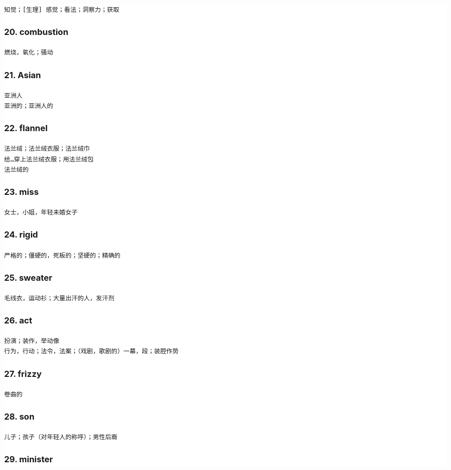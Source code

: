 ```
知觉；[生理] 感觉；看法；洞察力；获取
```
### 20. combustion

```
燃烧，氧化；骚动
```
### 21. Asian

```
亚洲人
亚洲的；亚洲人的
```
### 22. flannel

```
法兰绒；法兰绒衣服；法兰绒巾
给…穿上法兰绒衣服；用法兰绒包
法兰绒的
```
### 23. miss

```
女士，小姐，年轻未婚女子
```
### 24. rigid

```
严格的；僵硬的，死板的；坚硬的；精确的
```
### 25. sweater

```
毛线衣，运动衫；大量出汗的人，发汗剂
```
### 26. act

```
扮演；装作，举动像
行为，行动；法令，法案；（戏剧，歌剧的）一幕，段；装腔作势
```
### 27. frizzy

```
卷曲的
```
### 28. son

```
儿子；孩子（对年轻人的称呼）；男性后裔
```
### 29. minister

